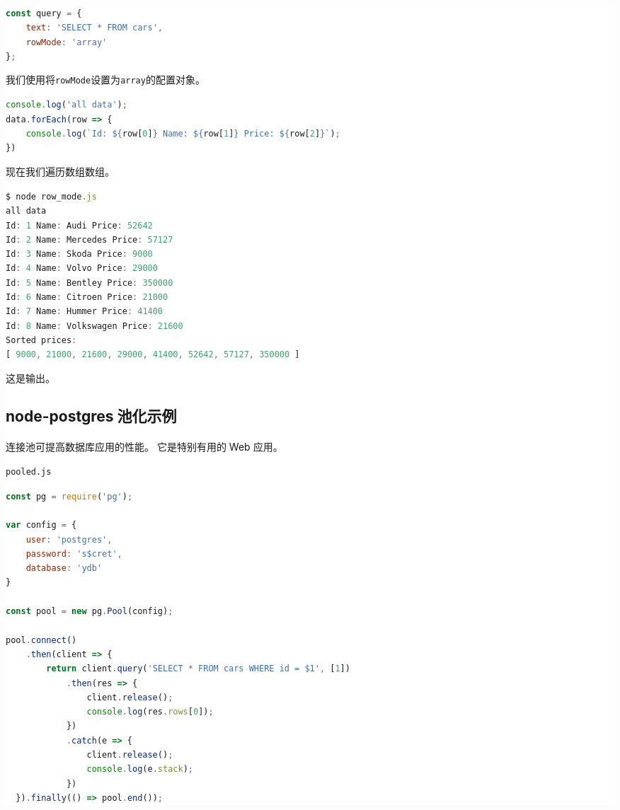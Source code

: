 ```js
const query = {
    text: 'SELECT * FROM cars',
    rowMode: 'array'
};

```

我们使用将`rowMode`设置为`array`的配置对象。

```js
console.log('all data');
data.forEach(row => {
    console.log(`Id: ${row[0]} Name: ${row[1]} Price: ${row[2]}`);
})

```

现在我们遍历数组数组。

```js
$ node row_mode.js
all data
Id: 1 Name: Audi Price: 52642
Id: 2 Name: Mercedes Price: 57127
Id: 3 Name: Skoda Price: 9000
Id: 4 Name: Volvo Price: 29000
Id: 5 Name: Bentley Price: 350000
Id: 6 Name: Citroen Price: 21000
Id: 7 Name: Hummer Price: 41400
Id: 8 Name: Volkswagen Price: 21600
Sorted prices:
[ 9000, 21000, 21600, 29000, 41400, 52642, 57127, 350000 ]

```

这是输出。

## node-postgres 池化示例

连接池可提高数据库应用的性能。 它是特别有用的 Web 应用。

`pooled.js`

```js
const pg = require('pg');

var config = {
    user: 'postgres',
    password: 's$cret',
    database: 'ydb'
}

const pool = new pg.Pool(config);

pool.connect()
    .then(client => {
        return client.query('SELECT * FROM cars WHERE id = $1', [1])
            .then(res => {
                client.release();
                console.log(res.rows[0]);
            })
            .catch(e => {
                client.release();
                console.log(e.stack);
            })
  }).finally(() => pool.end());

```